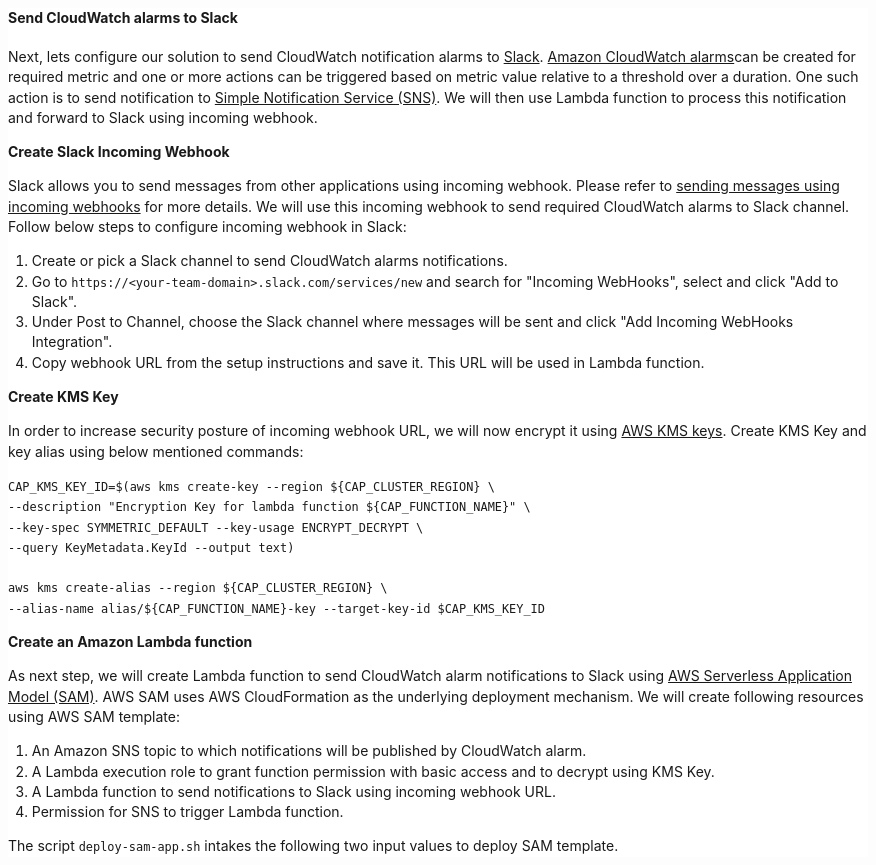 #### Send CloudWatch alarms to Slack

Next, lets configure our solution to send CloudWatch notification alarms to [Slack](https://slack.com/). [Amazon CloudWatch alarms](https://docs.aws.amazon.com/AmazonCloudWatch/latest/monitoring/AlarmThatSendsEmail.html)can be created for required metric and one or more actions can be triggered based on metric value relative to a threshold over a duration. One such action is to send notification to [Simple Notification Service (SNS)](https://aws.amazon.com/sns/). We will then use Lambda function to process this notification and forward to Slack using incoming webhook. 

**Create Slack Incoming Webhook**

Slack allows you to send messages from other applications using incoming webhook. Please refer to [sending messages using incoming webhooks](https://api.slack.com/messaging/webhooks) for more details. We will use this incoming webhook to send required CloudWatch alarms to Slack channel. Follow below steps to configure incoming webhook in Slack:

1. Create or pick a Slack channel to send CloudWatch alarms notifications.
2. Go to `https://<your-team-domain>.slack.com/services/new` and search for "Incoming WebHooks", select and click "Add to Slack".
3. Under Post to Channel, choose the Slack channel where messages will be sent and click "Add Incoming WebHooks Integration".
4. Copy webhook URL from the setup instructions and save it. This URL will be used in Lambda function.

**Create KMS Key**

In order to increase security posture of incoming webhook URL, we will now encrypt it using [AWS KMS keys](https://docs.aws.amazon.com/kms/latest/developerguide/concepts.html#kms_keys). Create KMS Key and key alias using below mentioned commands:

```
CAP_KMS_KEY_ID=$(aws kms create-key --region ${CAP_CLUSTER_REGION} \
--description "Encryption Key for lambda function ${CAP_FUNCTION_NAME}" \
--key-spec SYMMETRIC_DEFAULT --key-usage ENCRYPT_DECRYPT \
--query KeyMetadata.KeyId --output text)

aws kms create-alias --region ${CAP_CLUSTER_REGION} \
--alias-name alias/${CAP_FUNCTION_NAME}-key --target-key-id $CAP_KMS_KEY_ID

```

**Create an Amazon Lambda function**

As next step, we will create Lambda function to send CloudWatch alarm notifications to Slack using [AWS Serverless Application Model (SAM)](https://aws.amazon.com/serverless/sam/). AWS SAM uses AWS CloudFormation as the underlying deployment mechanism. We will create following resources using AWS SAM template:

1. An Amazon SNS topic to which notifications will be published by CloudWatch alarm.
2. A Lambda execution role to grant function permission with basic access and to decrypt using KMS Key.
3. A Lambda function to send notifications to Slack using incoming webhook URL.
4. Permission for SNS to trigger Lambda function.

The script `deploy-sam-app.sh`  intakes the following two input values to deploy SAM template.
